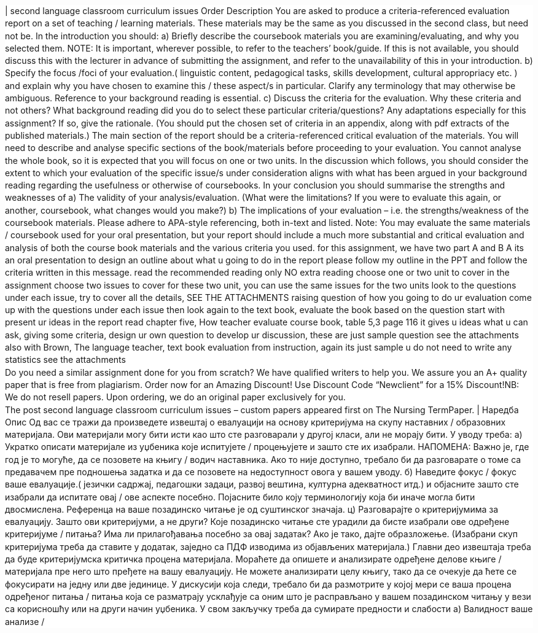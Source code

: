 | second language classroom curriculum issues Order Description You are asked to produce a criteria-referenced evaluation report on a set of teaching / learning materials. These materials may be the same as you discussed in the second class, but need not be. In the introduction you should: a) Briefly describe the coursebook materials you are examining/evaluating, and why you selected them. NOTE: It is important, wherever possible, to refer to the teachers’ book/guide. If this is not available, you should discuss this with the lecturer in advance of submitting the assignment, and refer to the unavailability of this in your introduction. b) Specify the focus /foci of your evaluation.( linguistic content, pedagogical tasks, skills development, cultural appropriacy etc. ) and explain why you have chosen to examine this / these aspect/s in particular. Clarify any terminology that may otherwise be ambiguous. Reference to your background reading is essential. c) Discuss the criteria for the evaluation. Why these criteria and not others? What background reading did you do to select these particular criteria/questions? Any adaptations especially for this assignment? If so, give the rationale. (You should put the chosen set of criteria in an appendix, along with pdf extracts of the published materials.) The main section of the report should be a criteria-referenced critical evaluation of the materials. You will need to describe and analyse specific sections of the book/materials before proceeding to your evaluation. You cannot analyse the whole book, so it is expected that you will focus on one or two units. In the discussion which follows, you should consider the extent to which your evaluation of the specific issue/s under consideration aligns with what has been argued in your background reading regarding the usefulness or otherwise of coursebooks. In your conclusion you should summarise the strengths and weaknesses of a) The validity of your analysis/evaluation. (What were the limitations? If you were to evaluate this again, or another, coursebook, what changes would you make?) b) The implications of your evaluation – i.e. the strengths/weakness of the coursebook materials. Please adhere to APA-style referencing, both in-text and listed. Note: You may evaluate the same materials / coursebook used for your oral presentation, but your report should include a much more substantial and critical evaluation and analysis of both the course book materials and the various criteria you used. for this assignment, we have two part A and B A its an oral presentation to design an outline about what u going to do in the report please follow my outline in the PPT and follow the criteria written in this message. read the recommended reading only NO extra reading choose one or two unit to cover in the assignment choose two issues to cover for these two unit, you can use the same issues for the two units look to the questions under each issue, try to cover all the details, SEE THE ATTACHMENTS raising question of how you going to do ur evaluation come up with the questions under each issue then look again to the text book, evaluate the book based on the question start with present ur ideas in the report read chapter five, How teacher evaluate course book, table 5,3 page 116 it gives u ideas what u can ask, giving some criteria, design ur own question to develop ur discussion, these are just sample question see the attachments also with Brown, The language teacher, text book evaluation from instruction, again its just sample u do not need to write any statistics see the attachments<br/>Do you need a similar assignment done for you from scratch? We have qualified writers to help you. We assure you an A+ quality paper that is free from plagiarism. Order now for an Amazing Discount! Use Discount Code “Newclient” for a 15% Discount!NB: We do not resell papers. Upon ordering, we do an original paper exclusively for you.<br/>The post second language classroom curriculum issues – custom papers appeared first on The Nursing TermPaper. | Наредба Опис Од вас се тражи да произведете извештај о евалуацији на основу критеријума на скупу наставних / образовних материјала. Ови материјали могу бити исти као што сте разговарали у другој класи, али не морају бити. У уводу треба: а) Укратко описати материјале из уџбеника које испитујете / процењујете и зашто сте их изабрали. НАПОМЕНА: Важно је, где год је то могуће, да се позовете на књигу / водич наставника. Ако то није доступно, требало би да разговарате о томе са предавачем пре подношења задатка и да се позовете на недоступност овога у вашем уводу. б) Наведите фокус / фокус ваше евалуације.( језички садржај, педагошки задаци, развој вештина, културна адекватност итд.) и објасните зашто сте изабрали да испитате овај / ове аспекте посебно. Појасните било коју терминологију која би иначе могла бити двосмислена. Референца на ваше позадинско читање је од суштинског значаја. ц) Разговарајте о критеријумима за евалуацију. Зашто ови критеријуми, а не други? Које позадинско читање сте урадили да бисте изабрали ове одређене критеријуме / питања? Има ли прилагођавања посебно за овај задатак? Ако је тако, дајте образложење. (Изабрани скуп критеријума треба да ставите у додатак, заједно са ПДФ изводима из објављених материјала.) Главни део извештаја треба да буде критеријумска критичка процена материјала. Мораћете да опишете и анализирате одређене делове књиге / материјала пре него што пређете на вашу евалуацију. Не можете анализирати целу књигу, тако да се очекује да ћете се фокусирати на једну или две јединице. У дискусији која следи, требало би да размотрите у којој мери се ваша процена одређеног питања / питања која се разматрају усклађује са оним што је расправљано у вашем позадинском читању у вези са корисношћу или на други начин уџбеника. У свом закључку треба да сумирате предности и слабости а) Валидност ваше анализе /